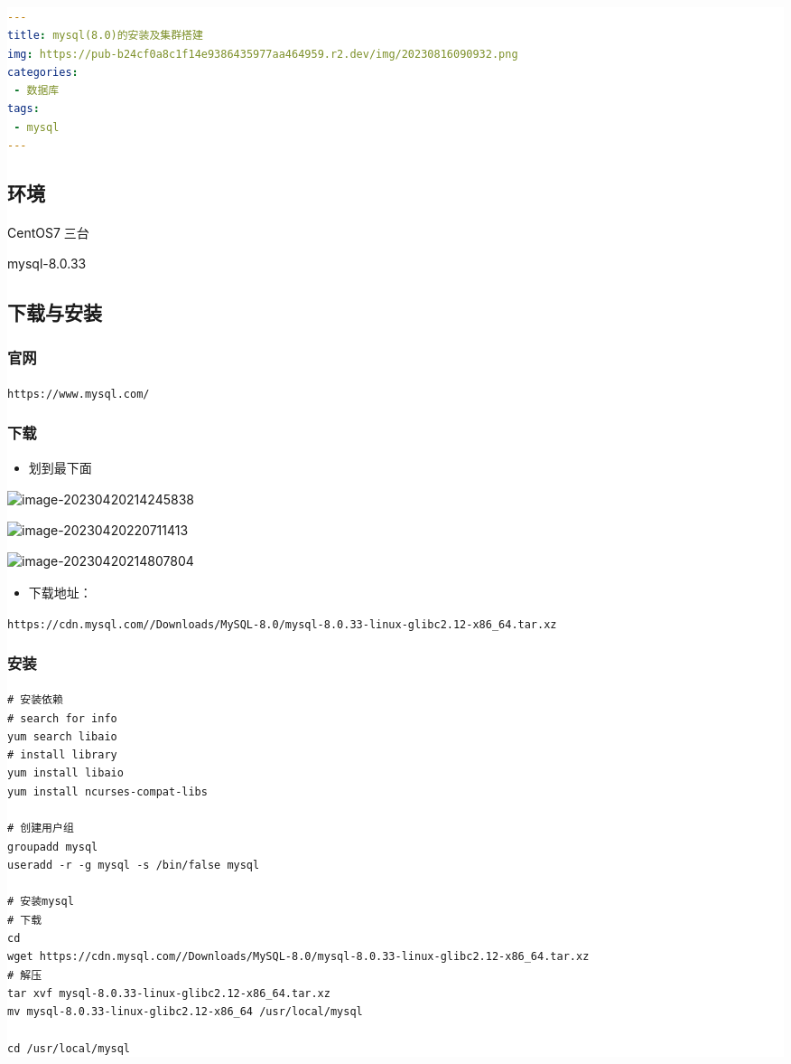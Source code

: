 ```yaml
---
title: mysql(8.0)的安装及集群搭建
img: https://pub-b24cf0a8c1f14e9386435977aa464959.r2.dev/img/20230816090932.png
categories:
 - 数据库
tags:
 - mysql
---
```


## 环境

CentOS7  三台

mysql-8.0.33

## 下载与安装

### 官网

```http
https://www.mysql.com/
```

### 下载

- 划到最下面

![image-20230420214245838](https://pub-b24cf0a8c1f14e9386435977aa464959.r2.dev/img/20230420214247.png)

![image-20230420220711413](https://pub-b24cf0a8c1f14e9386435977aa464959.r2.dev/img/20230420220712.png)

![image-20230420214807804](https://pub-b24cf0a8c1f14e9386435977aa464959.r2.dev/img/20230420214809.png)

- 下载地址：


```http
https://cdn.mysql.com//Downloads/MySQL-8.0/mysql-8.0.33-linux-glibc2.12-x86_64.tar.xz
```

### 安装

```shell
# 安装依赖
# search for info
yum search libaio  
# install library
yum install libaio 
yum install ncurses-compat-libs

# 创建用户组
groupadd mysql
useradd -r -g mysql -s /bin/false mysql

# 安装mysql
# 下载
cd 
wget https://cdn.mysql.com//Downloads/MySQL-8.0/mysql-8.0.33-linux-glibc2.12-x86_64.tar.xz
# 解压
tar xvf mysql-8.0.33-linux-glibc2.12-x86_64.tar.xz
mv mysql-8.0.33-linux-glibc2.12-x86_64 /usr/local/mysql

cd /usr/local/mysql
```